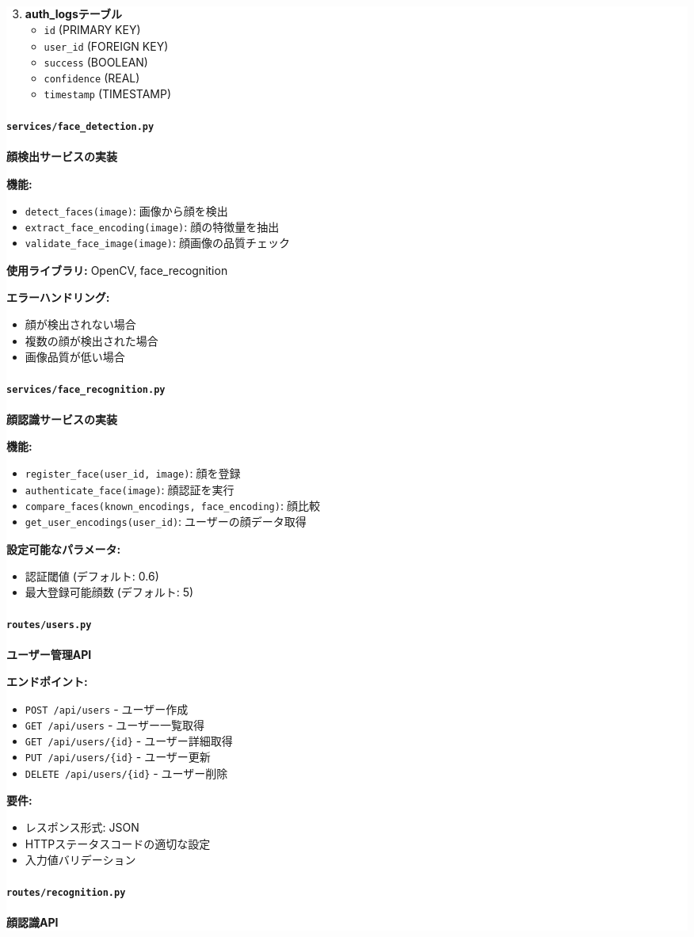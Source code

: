 3. **auth_logsテーブル**
   - `id` (PRIMARY KEY)
   - `user_id` (FOREIGN KEY)
   - `success` (BOOLEAN)
   - `confidence` (REAL)
   - `timestamp` (TIMESTAMP)

#### `services/face_detection.py`

**顔検出サービスの実装**

**機能:**
- `detect_faces(image)`: 画像から顔を検出
- `extract_face_encoding(image)`: 顔の特徴量を抽出
- `validate_face_image(image)`: 顔画像の品質チェック

**使用ライブラリ:** OpenCV, face_recognition

**エラーハンドリング:**
- 顔が検出されない場合
- 複数の顔が検出された場合
- 画像品質が低い場合

#### `services/face_recognition.py`

**顔認識サービスの実装**

**機能:**
- `register_face(user_id, image)`: 顔を登録
- `authenticate_face(image)`: 顔認証を実行
- `compare_faces(known_encodings, face_encoding)`: 顔比較
- `get_user_encodings(user_id)`: ユーザーの顔データ取得

**設定可能なパラメータ:**
- 認証閾値 (デフォルト: 0.6)
- 最大登録可能顔数 (デフォルト: 5)

#### `routes/users.py`

**ユーザー管理API**

**エンドポイント:**
- `POST /api/users` - ユーザー作成
- `GET /api/users` - ユーザー一覧取得
- `GET /api/users/{id}` - ユーザー詳細取得
- `PUT /api/users/{id}` - ユーザー更新
- `DELETE /api/users/{id}` - ユーザー削除

**要件:**
- レスポンス形式: JSON
- HTTPステータスコードの適切な設定
- 入力値バリデーション

#### `routes/recognition.py`

**顔認識API**
